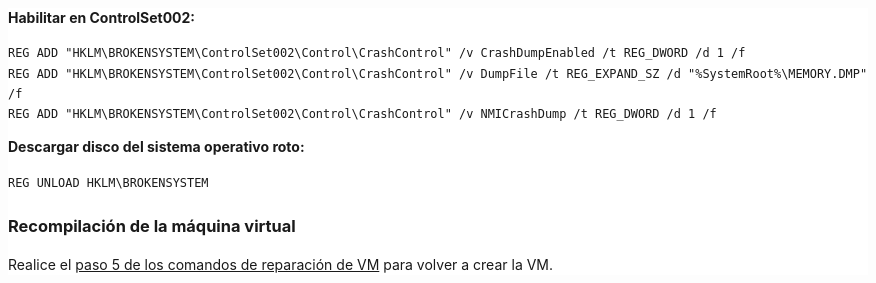    **Habilitar en ControlSet002:**

   ```
   REG ADD "HKLM\BROKENSYSTEM\ControlSet002\Control\CrashControl" /v CrashDumpEnabled /t REG_DWORD /d 1 /f 
   REG ADD "HKLM\BROKENSYSTEM\ControlSet002\Control\CrashControl" /v DumpFile /t REG_EXPAND_SZ /d "%SystemRoot%\MEMORY.DMP" /f 
   REG ADD "HKLM\BROKENSYSTEM\ControlSet002\Control\CrashControl" /v NMICrashDump /t REG_DWORD /d 1 /f 
   ```

   **Descargar disco del sistema operativo roto:**

   ```
   REG UNLOAD HKLM\BROKENSYSTEM
   ```
   
### <a name="rebuild-the-vm"></a>Recompilación de la máquina virtual

Realice el [paso 5 de los comandos de reparación de VM](./repair-windows-vm-using-azure-virtual-machine-repair-commands.md#repair-process-example) para volver a crear la VM.
